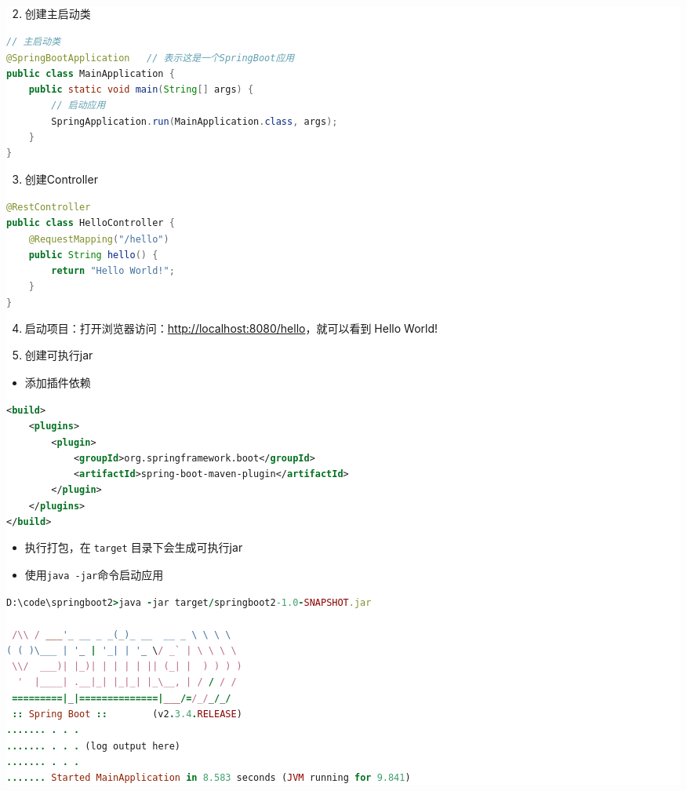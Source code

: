 2. 创建主启动类

```java
// 主启动类
@SpringBootApplication   // 表示这是一个SpringBoot应用
public class MainApplication {
    public static void main(String[] args) {
        // 启动应用
        SpringApplication.run(MainApplication.class, args);
    }
}
```

3. 创建Controller

```java
@RestController
public class HelloController {
    @RequestMapping("/hello")
    public String hello() {
        return "Hello World!";
    }
}
```

4. 启动项目：打开浏览器访问：<http://localhost:8080/hello>，就可以看到 Hello World!

5. 创建可执行jar

- 添加插件依赖

```xml
<build>
    <plugins>
        <plugin>
            <groupId>org.springframework.boot</groupId>
            <artifactId>spring-boot-maven-plugin</artifactId>
        </plugin>
    </plugins>
</build>
```

- 执行打包，在 ```target``` 目录下会生成可执行jar

- 使用```java -jar```命令启动应用

```ruby
D:\code\springboot2>java -jar target/springboot2-1.0-SNAPSHOT.jar

 /\\ / ___'_ __ _ _(_)_ __  __ _ \ \ \ \
( ( )\___ | '_ | '_| | '_ \/ _` | \ \ \ \
 \\/  ___)| |_)| | | | | || (_| |  ) ) ) )
  '  |____| .__|_| |_|_| |_\__, | / / / /
 =========|_|==============|___/=/_/_/_/
 :: Spring Boot ::        (v2.3.4.RELEASE)
....... . . .
....... . . . (log output here)
....... . . .
....... Started MainApplication in 8.583 seconds (JVM running for 9.841)
```
